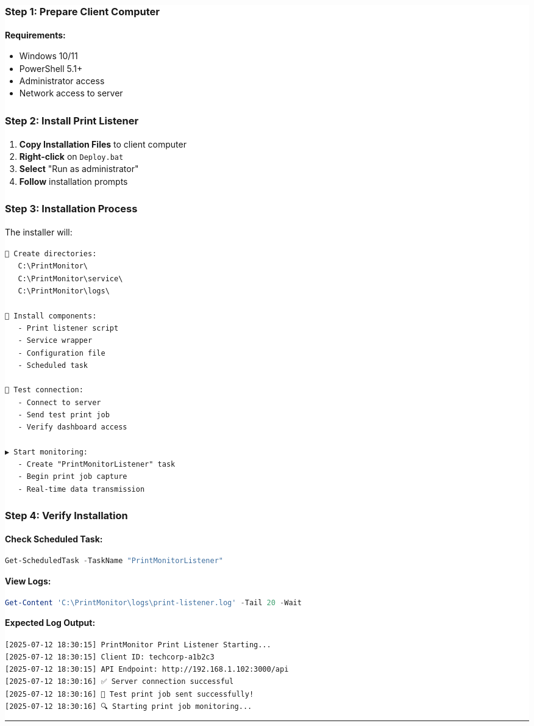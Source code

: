 ### Step 1: Prepare Client Computer

**Requirements:**
- Windows 10/11
- PowerShell 5.1+
- Administrator access
- Network access to server

### Step 2: Install Print Listener

1. **Copy Installation Files** to client computer
2. **Right-click** on `Deploy.bat`
3. **Select** "Run as administrator"
4. **Follow** installation prompts

### Step 3: Installation Process

The installer will:
```
📁 Create directories:
   C:\PrintMonitor\
   C:\PrintMonitor\service\
   C:\PrintMonitor\logs\

🔧 Install components:
   - Print listener script
   - Service wrapper
   - Configuration file
   - Scheduled task

🔗 Test connection:
   - Connect to server
   - Send test print job
   - Verify dashboard access

▶️ Start monitoring:
   - Create "PrintMonitorListener" task
   - Begin print job capture
   - Real-time data transmission
```

### Step 4: Verify Installation

**Check Scheduled Task:**
```powershell
Get-ScheduledTask -TaskName "PrintMonitorListener"
```

**View Logs:**
```powershell
Get-Content 'C:\PrintMonitor\logs\print-listener.log' -Tail 20 -Wait
```

**Expected Log Output:**
```
[2025-07-12 18:30:15] PrintMonitor Print Listener Starting...
[2025-07-12 18:30:15] Client ID: techcorp-a1b2c3
[2025-07-12 18:30:15] API Endpoint: http://192.168.1.102:3000/api
[2025-07-12 18:30:16] ✅ Server connection successful
[2025-07-12 18:30:16] 🧪 Test print job sent successfully!
[2025-07-12 18:30:16] 🔍 Starting print job monitoring...
```

---
